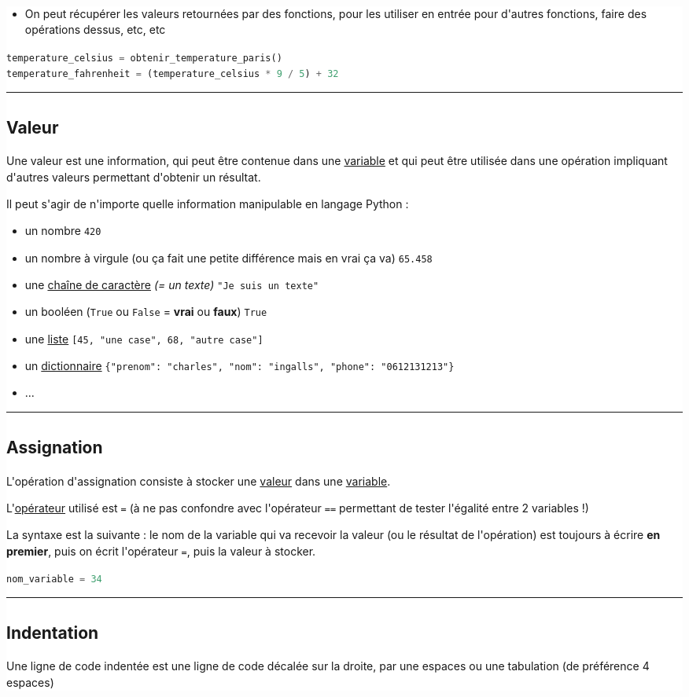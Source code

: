 * On peut récupérer les valeurs retournées par des fonctions, pour les utiliser en entrée pour d'autres fonctions, faire des opérations dessus, etc, etc
```python
temperature_celsius = obtenir_temperature_paris()
temperature_fahrenheit = (temperature_celsius * 9 / 5) + 32
```

---

## Valeur
Une valeur est une information, qui peut être contenue dans une [variable](#variable) et qui peut être utilisée dans une opération impliquant d'autres valeurs permettant d'obtenir un résultat.

Il peut s'agir de n'importe quelle information manipulable en langage Python :

* un nombre
    `420`

* un nombre à virgule (ou ça fait une petite différence mais en vrai ça va)
    `65.458`

* une [chaîne de caractère](#chaîne-de-caractères) *(= un texte)*
    `"Je suis un texte"`

* un booléen (`True` ou `False` = **vrai** ou **faux**)
    `True`

* une [liste](#listes)
    `[45, "une case", 68, "autre case"]`

* un [dictionnaire](#dictionnaires)
    `{"prenom": "charles", "nom": "ingalls", "phone": "0612131213"}`

* ...

---

## Assignation
L'opération d'assignation consiste à stocker une [valeur](#valeur) dans une [variable](#variable).

L'[opérateur](#operateurs) utilisé est `=` (à ne pas confondre avec l'opérateur `==` permettant de tester l'égalité entre 2 variables !)

La syntaxe est la suivante : le nom de la variable qui va recevoir la valeur (ou le résultat de l'opération) est toujours à écrire **en premier**, puis on écrit l'opérateur `=`, puis la valeur à stocker.

```python
nom_variable = 34
```

---

## Indentation
Une ligne de code indentée est une ligne de code décalée sur la droite, par une espaces ou une tabulation (de préférence 4 espaces)

